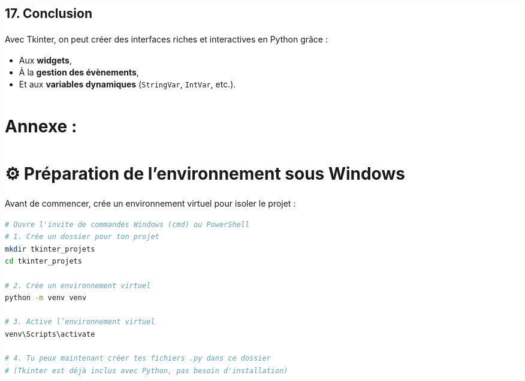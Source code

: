 
## 17. Conclusion

Avec Tkinter, on peut créer des interfaces riches et interactives en Python grâce :
- Aux **widgets**,
- À la **gestion des évènements**,
- Et aux **variables dynamiques** (`StringVar`, `IntVar`, etc.).



# Annexe :


# ⚙ **Préparation de l’environnement sous Windows**

Avant de commencer, crée un environnement virtuel pour isoler le projet :

```bash
# Ouvre l'invite de commandes Windows (cmd) ou PowerShell
# 1. Crée un dossier pour ton projet
mkdir tkinter_projets
cd tkinter_projets

# 2. Crée un environnement virtuel
python -m venv venv

# 3. Active l’environnement virtuel
venv\Scripts\activate

# 4. Tu peux maintenant créer tes fichiers .py dans ce dossier
# (Tkinter est déjà inclus avec Python, pas besoin d'installation)
```
